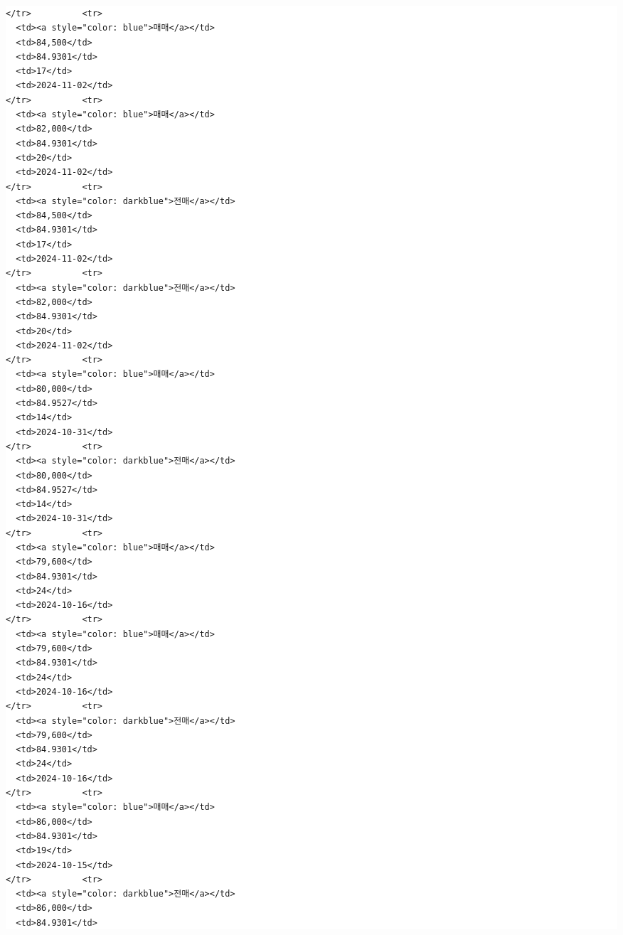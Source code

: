    </tr>          <tr>
      <td><a style="color: blue">매매</a></td>
      <td>84,500</td>
      <td>84.9301</td>
      <td>17</td>
      <td>2024-11-02</td>
    </tr>          <tr>
      <td><a style="color: blue">매매</a></td>
      <td>82,000</td>
      <td>84.9301</td>
      <td>20</td>
      <td>2024-11-02</td>
    </tr>          <tr>
      <td><a style="color: darkblue">전매</a></td>
      <td>84,500</td>
      <td>84.9301</td>
      <td>17</td>
      <td>2024-11-02</td>
    </tr>          <tr>
      <td><a style="color: darkblue">전매</a></td>
      <td>82,000</td>
      <td>84.9301</td>
      <td>20</td>
      <td>2024-11-02</td>
    </tr>          <tr>
      <td><a style="color: blue">매매</a></td>
      <td>80,000</td>
      <td>84.9527</td>
      <td>14</td>
      <td>2024-10-31</td>
    </tr>          <tr>
      <td><a style="color: darkblue">전매</a></td>
      <td>80,000</td>
      <td>84.9527</td>
      <td>14</td>
      <td>2024-10-31</td>
    </tr>          <tr>
      <td><a style="color: blue">매매</a></td>
      <td>79,600</td>
      <td>84.9301</td>
      <td>24</td>
      <td>2024-10-16</td>
    </tr>          <tr>
      <td><a style="color: blue">매매</a></td>
      <td>79,600</td>
      <td>84.9301</td>
      <td>24</td>
      <td>2024-10-16</td>
    </tr>          <tr>
      <td><a style="color: darkblue">전매</a></td>
      <td>79,600</td>
      <td>84.9301</td>
      <td>24</td>
      <td>2024-10-16</td>
    </tr>          <tr>
      <td><a style="color: blue">매매</a></td>
      <td>86,000</td>
      <td>84.9301</td>
      <td>19</td>
      <td>2024-10-15</td>
    </tr>          <tr>
      <td><a style="color: darkblue">전매</a></td>
      <td>86,000</td>
      <td>84.9301</td>